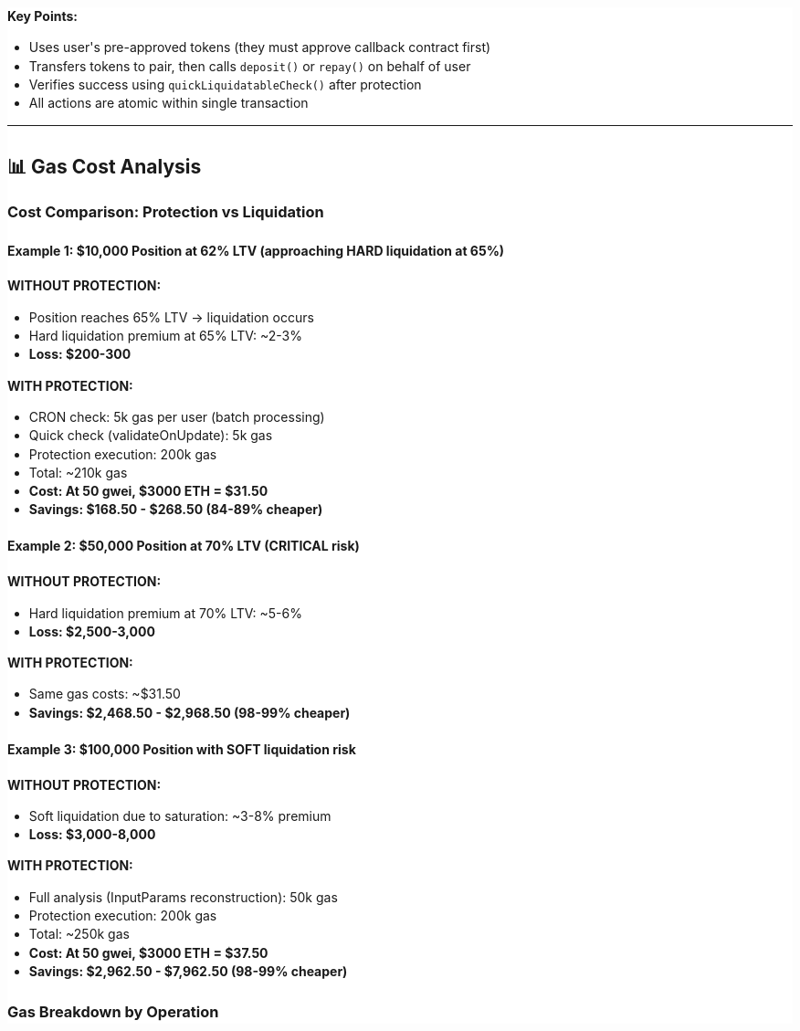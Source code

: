 **Key Points:**
- Uses user's pre-approved tokens (they must approve callback contract first)
- Transfers tokens to pair, then calls `deposit()` or `repay()` on behalf of user
- Verifies success using `quickLiquidatableCheck()` after protection
- All actions are atomic within single transaction

---

## 📊 Gas Cost Analysis

### Cost Comparison: Protection vs Liquidation

#### Example 1: $10,000 Position at 62% LTV (approaching HARD liquidation at 65%)

**WITHOUT PROTECTION:**
- Position reaches 65% LTV → liquidation occurs
- Hard liquidation premium at 65% LTV: ~2-3%
- **Loss: $200-300**

**WITH PROTECTION:**
- CRON check: 5k gas per user (batch processing)
- Quick check (validateOnUpdate): 5k gas
- Protection execution: 200k gas
- Total: ~210k gas
- **Cost: At 50 gwei, $3000 ETH = $31.50**
- **Savings: $168.50 - $268.50 (84-89% cheaper)**

#### Example 2: $50,000 Position at 70% LTV (CRITICAL risk)

**WITHOUT PROTECTION:**
- Hard liquidation premium at 70% LTV: ~5-6%
- **Loss: $2,500-3,000**

**WITH PROTECTION:**
- Same gas costs: ~$31.50
- **Savings: $2,468.50 - $2,968.50 (98-99% cheaper)**

#### Example 3: $100,000 Position with SOFT liquidation risk

**WITHOUT PROTECTION:**
- Soft liquidation due to saturation: ~3-8% premium
- **Loss: $3,000-8,000**

**WITH PROTECTION:**
- Full analysis (InputParams reconstruction): 50k gas
- Protection execution: 200k gas
- Total: ~250k gas
- **Cost: At 50 gwei, $3000 ETH = $37.50**
- **Savings: $2,962.50 - $7,962.50 (98-99% cheaper)**

### Gas Breakdown by Operation
